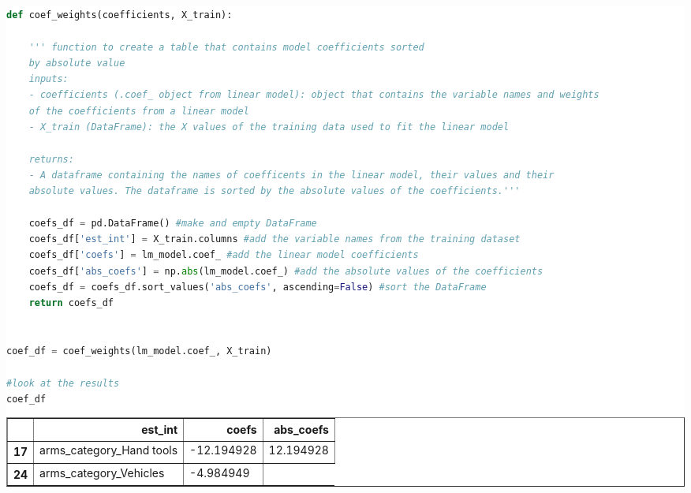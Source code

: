 
```python
def coef_weights(coefficients, X_train):
    
    ''' function to create a table that contains model coefficients sorted
    by absolute value
    inputs:
    - coefficients (.coef_ object from linear model): object that contains the variable names and weights
    of the coefficients from a linear model
    - X_train (DataFrame): the X values of the training data used to fit the linear model
    
    returns:
    - A dataframe containing the names of coefficents in the linear model, their values and their
    absolute values. The dataframe is sorted by the absolute values of the coefficients.'''
    
    coefs_df = pd.DataFrame() #make and empty DataFrame
    coefs_df['est_int'] = X_train.columns #add the variable names from the training dataset  
    coefs_df['coefs'] = lm_model.coef_ #add the linear model coefficients
    coefs_df['abs_coefs'] = np.abs(lm_model.coef_) #add the absolute values of the coefficients
    coefs_df = coefs_df.sort_values('abs_coefs', ascending=False) #sort the DataFrame
    return coefs_df


coef_df = coef_weights(lm_model.coef_, X_train)

#look at the results
coef_df
```




<div>
<style scoped>
    .dataframe tbody tr th:only-of-type {
        vertical-align: middle;
    }

    .dataframe tbody tr th {
        vertical-align: top;
    }

    .dataframe thead th {
        text-align: right;
    }
</style>
<table border="1" class="dataframe">
  <thead>
    <tr style="text-align: right;">
      <th></th>
      <th>est_int</th>
      <th>coefs</th>
      <th>abs_coefs</th>
    </tr>
  </thead>
  <tbody>
    <tr>
      <th>17</th>
      <td>arms_category_Hand tools</td>
      <td>-12.194928</td>
      <td>12.194928</td>
    </tr>
    <tr>
      <th>24</th>
      <td>arms_category_Vehicles</td>
      <td>-4.984949</td>